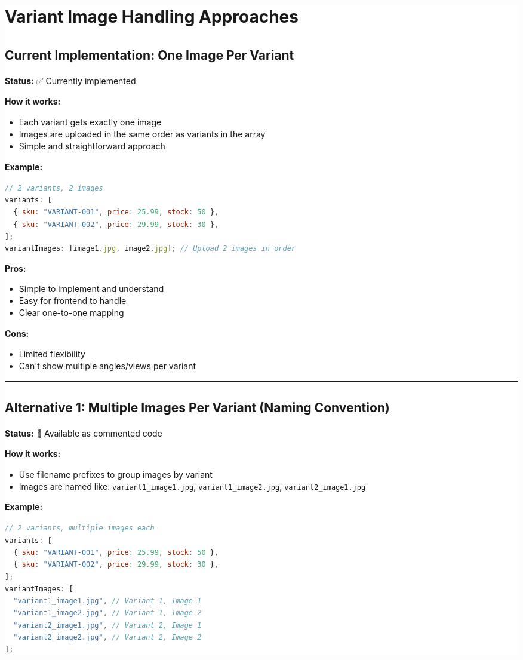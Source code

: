 # Variant Image Handling Approaches

## Current Implementation: One Image Per Variant

**Status:** ✅ Currently implemented

**How it works:**

- Each variant gets exactly one image
- Images are uploaded in the same order as variants in the array
- Simple and straightforward approach

**Example:**

```javascript
// 2 variants, 2 images
variants: [
  { sku: "VARIANT-001", price: 25.99, stock: 50 },
  { sku: "VARIANT-002", price: 29.99, stock: 30 },
];
variantImages: [image1.jpg, image2.jpg]; // Upload 2 images in order
```

**Pros:**

- Simple to implement and understand
- Easy for frontend to handle
- Clear one-to-one mapping

**Cons:**

- Limited flexibility
- Can't show multiple angles/views per variant

---

## Alternative 1: Multiple Images Per Variant (Naming Convention)

**Status:** 🔄 Available as commented code

**How it works:**

- Use filename prefixes to group images by variant
- Images are named like: `variant1_image1.jpg`, `variant1_image2.jpg`, `variant2_image1.jpg`

**Example:**

```javascript
// 2 variants, multiple images each
variants: [
  { sku: "VARIANT-001", price: 25.99, stock: 50 },
  { sku: "VARIANT-002", price: 29.99, stock: 30 },
];
variantImages: [
  "variant1_image1.jpg", // Variant 1, Image 1
  "variant1_image2.jpg", // Variant 1, Image 2
  "variant2_image1.jpg", // Variant 2, Image 1
  "variant2_image2.jpg", // Variant 2, Image 2
];
```
